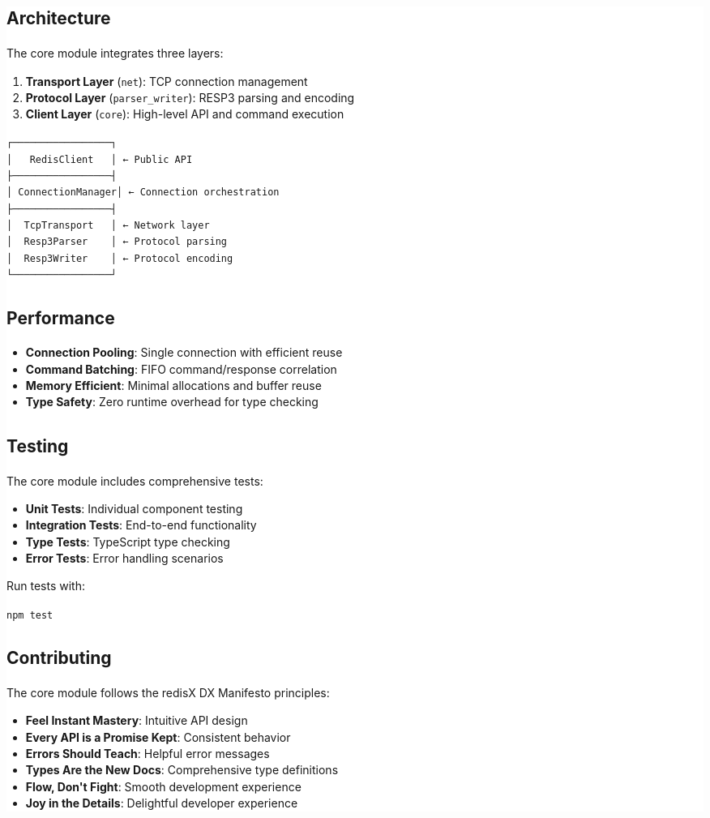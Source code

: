## Architecture

The core module integrates three layers:

1. **Transport Layer** (`net`): TCP connection management
2. **Protocol Layer** (`parser_writer`): RESP3 parsing and encoding
3. **Client Layer** (`core`): High-level API and command execution

```
┌─────────────────┐
│   RedisClient   │ ← Public API
├─────────────────┤
│ ConnectionManager│ ← Connection orchestration
├─────────────────┤
│  TcpTransport   │ ← Network layer
│  Resp3Parser    │ ← Protocol parsing
│  Resp3Writer    │ ← Protocol encoding
└─────────────────┘
```

## Performance

- **Connection Pooling**: Single connection with efficient reuse
- **Command Batching**: FIFO command/response correlation
- **Memory Efficient**: Minimal allocations and buffer reuse
- **Type Safety**: Zero runtime overhead for type checking

## Testing

The core module includes comprehensive tests:

- **Unit Tests**: Individual component testing
- **Integration Tests**: End-to-end functionality
- **Type Tests**: TypeScript type checking
- **Error Tests**: Error handling scenarios

Run tests with:

```bash
npm test
```

## Contributing

The core module follows the redisX DX Manifesto principles:

- **Feel Instant Mastery**: Intuitive API design
- **Every API is a Promise Kept**: Consistent behavior
- **Errors Should Teach**: Helpful error messages
- **Types Are the New Docs**: Comprehensive type definitions
- **Flow, Don't Fight**: Smooth development experience
- **Joy in the Details**: Delightful developer experience
